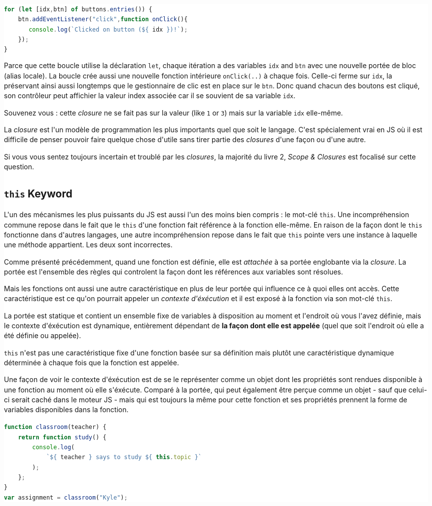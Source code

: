 ```js
for (let [idx,btn] of buttons.entries()) {
    btn.addEventListener("click",function onClick(){
       console.log(`Clicked on button (${ idx })!`);
    });
}
```
 Parce que cette boucle utilise la déclaration `let`, chaque itération a des variables `idx` and `btn`  avec une nouvelle portée de bloc (alias locale). La boucle crée aussi une nouvelle fonction intérieure `onClick(..)` à chaque fois. Celle-ci ferme sur `idx`, la préservant ainsi aussi longtemps que le gestionnaire de clic est en place sur le `btn`. Donc quand chacun des boutons est cliqué, son contrôleur peut affichier la valeur index associée car il se souvient de sa variable `idx`.

Souvenez vous : cette *closure* ne se fait pas sur la valeur (like `1` or `3`) mais sur la variable `idx` elle-même.

La *closure* est l'un modèle de programmation les plus importants quel que soit le langage. C'est spécialement vrai en JS où il est difficile de penser pouvoir faire quelque chose d'utile sans tirer partie des *closures* d'une façon ou d'une autre.

Si vous vous sentez toujours incertain et troublé par les *closures*, la majorité du livre 2, *Scope & Closures* est focalisé sur cette question.

## `this` Keyword

L'un des mécanismes les plus puissants du JS est aussi l'un des moins bien compris : le mot-clé `this`. Une incompréhension commune repose dans le fait que le `this` d'une fonction fait référence à la fonction elle-même. En raison de la façon dont le `this` fonctionne dans d'autres langages, une autre incompréhension repose dans le fait que `this` pointe vers une instance à laquelle une méthode appartient. Les deux sont incorrectes.

Comme présenté précédemment, quand une fonction est définie, elle est *attachée* à sa portée englobante via la *closure*. La portée est l'ensemble des règles qui controlent la façon dont les références aux variables sont résolues.

Mais les fonctions ont aussi une autre caractéristique en plus de leur portée qui influence ce à quoi elles ont accès. Cette caractéristique est ce qu'on pourrait appeler un *contexte d'éxécution* et il est exposé à la fonction via son mot-clé `this`.

La portée est statique et contient un ensemble fixe de variables à disposition au moment et l'endroit où vous l'avez définie, mais le contexte d'éxécution est dynamique, entièrement dépendant de **la façon dont elle est appelée** (quel que soit l'endroit où elle a été définie ou appelée).

`this` n'est pas une caractéristique fixe d'une fonction basée sur sa définition mais plutôt une caractéristique dynamique déterminée à chaque fois que la fonction est appelée.

Une façon de voir le contexte d'éxécution est de se le représenter comme un objet dont les propriétés sont rendues disponible à une fonction au moment où elle s'éxécute. Comparé à la portée, qui peut également être perçue comme un objet - sauf que celui-ci serait caché dans le moteur JS - mais qui est toujours la même pour cette fonction et ses propriétés prennent la forme de variables disponibles dans la fonction.

```js
function classroom(teacher) {
    return function study() {
        console.log(
            `${ teacher } says to study ${ this.topic }`
        );
    };
}
var assignment = classroom("Kyle");
```
